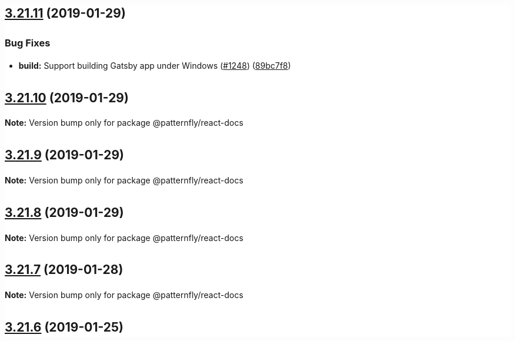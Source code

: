 


## [3.21.11](https://github.com/patternfly/patternfly-react/compare/@patternfly/react-docs@3.21.10...@patternfly/react-docs@3.21.11) (2019-01-29)


### Bug Fixes

* **build:** Support building Gatsby app under Windows ([#1248](https://github.com/patternfly/patternfly-react/issues/1248)) ([89bc7f8](https://github.com/patternfly/patternfly-react/commit/89bc7f8))





## [3.21.10](https://github.com/patternfly/patternfly-react/compare/@patternfly/react-docs@3.21.9...@patternfly/react-docs@3.21.10) (2019-01-29)

**Note:** Version bump only for package @patternfly/react-docs





## [3.21.9](https://github.com/patternfly/patternfly-react/compare/@patternfly/react-docs@3.21.8...@patternfly/react-docs@3.21.9) (2019-01-29)

**Note:** Version bump only for package @patternfly/react-docs





## [3.21.8](https://github.com/patternfly/patternfly-react/compare/@patternfly/react-docs@3.21.7...@patternfly/react-docs@3.21.8) (2019-01-29)

**Note:** Version bump only for package @patternfly/react-docs





## [3.21.7](https://github.com/patternfly/patternfly-react/compare/@patternfly/react-docs@3.21.6...@patternfly/react-docs@3.21.7) (2019-01-28)

**Note:** Version bump only for package @patternfly/react-docs





## [3.21.6](https://github.com/patternfly/patternfly-react/compare/@patternfly/react-docs@3.21.5...@patternfly/react-docs@3.21.6) (2019-01-25)
